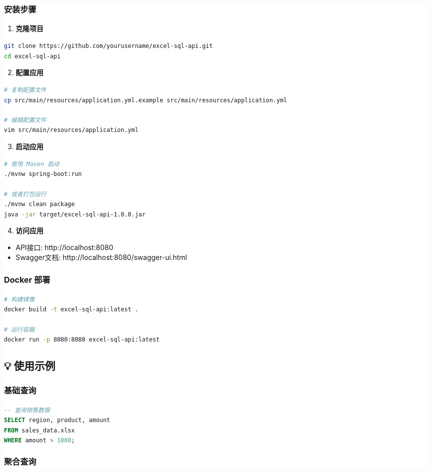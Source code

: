 ### 安装步骤

1. **克隆项目**
```bash
git clone https://github.com/yourusername/excel-sql-api.git
cd excel-sql-api
```

2. **配置应用**
```bash
# 复制配置文件
cp src/main/resources/application.yml.example src/main/resources/application.yml

# 编辑配置文件
vim src/main/resources/application.yml
```

3. **启动应用**
```bash
# 使用 Maven 启动
./mvnw spring-boot:run

# 或者打包运行
./mvnw clean package
java -jar target/excel-sql-api-1.0.0.jar
```

4. **访问应用**
- API接口: http://localhost:8080
- Swagger文档: http://localhost:8080/swagger-ui.html

### Docker 部署

```bash
# 构建镜像
docker build -t excel-sql-api:latest .

# 运行容器
docker run -p 8080:8080 excel-sql-api:latest
```

## 💡 使用示例

### 基础查询

```sql
-- 查询销售数据
SELECT region, product, amount 
FROM sales_data.xlsx 
WHERE amount > 1000;
```

### 聚合查询
